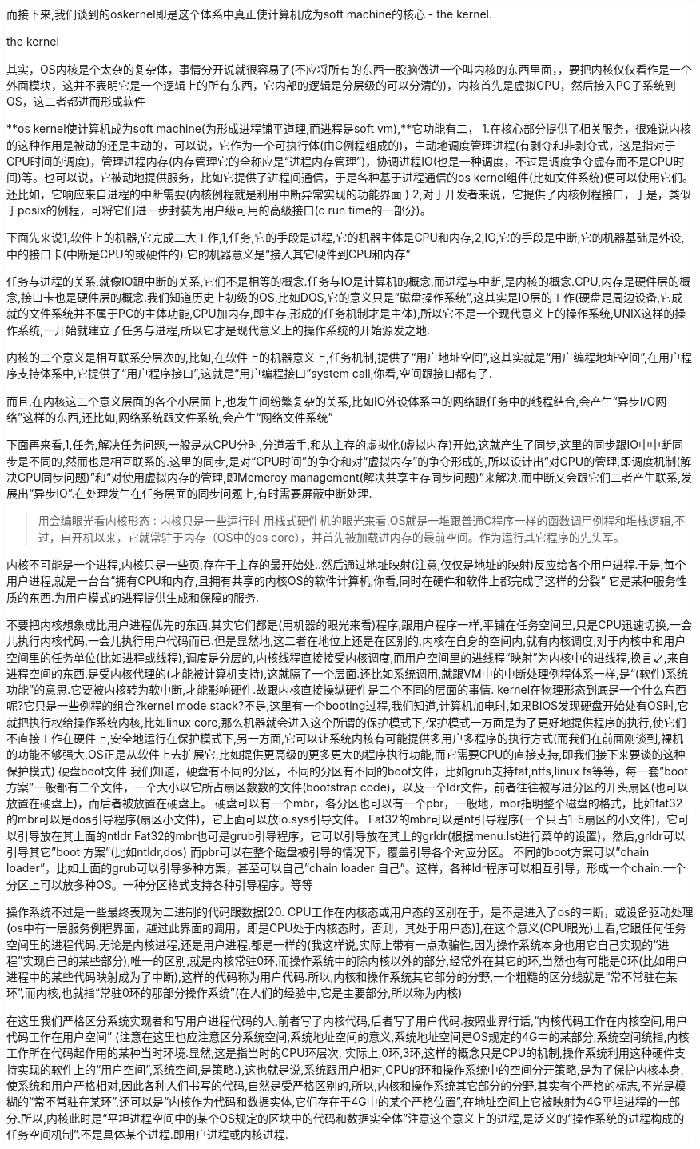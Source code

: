 而接下来,我们谈到的oskernel即是这个体系中真正使计算机成为soft machine的核心 - the kernel.

the kernel

其实，OS内核是个太杂的复杂体，事情分开说就很容易了(不应将所有的东西一股脑做进一个叫内核的东西里面，，要把内核仅仅看作是一个外面模块，这并不表明它是一个逻辑上的所有东西，它内部的逻辑是分层级的可以分清的)，内核首先是虚拟CPU，然后接入PC子系统到OS，这二者都进而形成软件

**os kernel使计算机成为soft machine(为形成进程铺平道理,而进程是soft vm),**它功能有二， 1.在核心部分提供了相关服务，很难说内核的这种作用是被动的还是主动的，可以说，它作为一个可执行体(由C例程组成的)，主动地调度管理进程(有剥夺和非剥夺式，这是指对于CPU时间的调度)，管理进程内存(内存管理它的全称应是“进程内存管理”)，协调进程IO(也是一种调度，不过是调度争夺虚存而不是CPU时间)等。也可以说，它被动地提供服务，比如它提供了进程间通信，于是各种基于进程通信的os kernel组件(比如文件系统)便可以使用它们。还比如，它响应来自进程的中断需要(内核例程就是利用中断异常实现的功能界面 ) 2,对于开发者来说，它提供了内核例程接口，于是，类似于posix的例程，可将它们进一步封装为用户级可用的高级接口(c run time的一部分)。

下面先来说1,软件上的机器,它完成二大工作,1,任务,它的手段是进程,它的机器主体是CPU和内存,2,IO,它的手段是中断,它的机器基础是外设,中的接口卡(中断是CPU的或硬件的).它的机器意义是“接入其它硬件到CPU和内存”

任务与进程的关系,就像IO跟中断的关系,它们不是相等的概念.任务与IO是计算机的概念,而进程与中断,是内核的概念.CPU,内存是硬件层的概念,接口卡也是硬件层的概念.我们知道历史上初级的OS,比如DOS,它的意义只是“磁盘操作系统”,这其实是IO层的工作(硬盘是周边设备,它成就的文件系统并不属于PC的主体功能,CPU加内存,即主存,形成的任务机制才是主体),所以它不是一个现代意义上的操作系统,UNIX这样的操作系统,一开始就建立了任务与进程,所以它才是现代意义上的操作系统的开始源发之地.

内核的二个意义是相互联系分层次的,比如,在软件上的机器意义上,任务机制,提供了“用户地址空间”,这其实就是“用户编程地址空间”,在用户程序支持体系中,它提供了“用户程序接口”,这就是“用户编程接口”system call,你看,空间跟接口都有了.

而且,在内核这二个意义层面的各个小层面上,也发生间纷繁复杂的关系,比如IO外设体系中的网络跟任务中的线程结合,会产生“异步I/O网络”这样的东西,还比如,网络系统跟文件系统,会产生“网络文件系统”

下面再来看,1,任务,解决任务问题,一般是从CPU分时,分道着手,和从主存的虚拟化(虚拟内存)开始,这就产生了同步,这里的同步跟IO中中断同步是不同的,然而也是相互联系的.这里的同步,是对“CPU时间”的争夺和对“虚拟内存”的争夺形成的,所以设计出“对CPU的管理,即调度机制(解决CPU同步问题)”和“对使用虚拟内存的管理,即Memeroy management(解决共享主存同步问题)”来解决.而中断又会跟它们二者产生联系,发展出“异步IO”.在处理发生在任务层面的同步问题上,有时需要屏蔽中断处理.

>用会编眼光看内核形态 : 内核只是一些运行时 用栈式硬件机的眼光来看,OS就是一堆跟普通C程序一样的函数调用例程和堆栈逻辑,不过，自开机以来，它就常驻于内存（OS中的os core），并首先被加载进内存的最前空间。作为运行其它程序的先头军。

内核不可能是一个进程,内核只是一些页,存在于主存的最开始处..然后通过地址映射(注意,仅仅是地址的映射)反应给各个用户进程.于是,每个用户进程,就是一台台“拥有CPU和内存,且拥有共享的内核OS的软件计算机,你看,同时在硬件和软件上都完成了这样的分裂” 它是某种服务性质的东西.为用户模式的进程提供生成和保障的服务.

不要把内核想象成比用户进程优先的东西,其实它们都是(用机器的眼光来看)程序,跟用户程序一样,平铺在任务空间里,只是CPU迅速切换,一会儿执行内核代码,一会儿执行用户代码而已.但是显然地,这二者在地位上还是在区别的,内核在自身的空间内,就有内核调度,对于内核中和用户空间里的任务单位(比如进程或线程),调度是分层的,内核线程直接接受内核调度,而用户空间里的进线程“映射”为内核中的进线程,换言之,来自进程空间的东西,是受内核代理的(才能被计算机支持),这就隔了一个层面.还比如系统调用,就跟VM中的中断处理例程体系一样,是“(软件)系统功能”的意思.它要被内核转为软中断,才能影响硬件.故跟内核直接操纵硬件是二个不同的层面的事情. kernel在物理形态到底是一个什么东西呢?它只是一些例程的组合?kernel mode stack?不是,这里有一个booting过程,我们知道,计算机加电时,如果BIOS发现硬盘开始处有OS时,它就把执行权给操作系统内核,比如linux core,那么机器就会进入这个所谓的保护模式下,保护模式一方面是为了更好地提供程序的执行,使它们不直接工作在硬件上,安全地运行在保护模式下,另一方面,它可以让系统内核有可能提供多用户多程序的执行方式(而我们在前面刚谈到,裸机的功能不够强大,OS正是从软件上去扩展它,比如提供更高级的更多更大的程序执行功能,而它需要CPU的直接支持,即我们接下来要谈的这种保护模式) 硬盘boot文件 我们知道，硬盘有不同的分区，不同的分区有不同的boot文件，比如grub支持fat,ntfs,linux fs等等，每一套”boot方案”一般都有二个文件，一个大小以它所占扇区数数的文件(bootstrap code)，以及一个ldr文件，前者往往被写进分区的开头扇区(也可以放置在硬盘上)，而后者被放置在硬盘上。 硬盘可以有一个mbr，各分区也可以有一个pbr，一般地，mbr指明整个磁盘的格式，比如fat32的mbr可以是dos引导程序(扇区小文件)，它上面可以放io.sys引导文件。 Fat32的mbr可以是nt引导程序(一个只占1-5扇区的小文件)，它可以引导放在其上面的ntldr Fat32的mbr也可是grub引导程序，它可以引导放在其上的grldr(根据menu.lst进行菜单的设置)，然后,grldr可以引导其它”boot 方案”(比如ntldr,dos) 而pbr可以在整个磁盘被引导的情况下，覆盖引导各个对应分区。 不同的boot方案可以”chain loader”，比如上面的grub可以引导多种方案，甚至可以自己”chain loader 自己”。这样，各种ldr程序可以相互引导，形成一个chain.一个分区上可以放多种OS。一种分区格式支持各种引导程序。等等

操作系统不过是一些最终表现为二进制的代码跟数据[20. CPU工作在内核态或用户态的区别在于，是不是进入了os的中断，或设备驱动处理(os中有一层服务例程界面，越过此界面的调用，即是CPU处于内核态时，否则，其处于用户态)],在这个意义(CPU眼光)上看,它跟任何任务空间里的进程代码,无论是内核进程,还是用户进程,都是一样的(我这样说,实际上带有一点欺骗性,因为操作系统本身也用它自己实现的“进程”实现自己的某些部分),唯一的区别,就是内核常驻0环,而操作系统中的除内核以外的部分,经常外在其它的环,当然也有可能是0环(比如用户进程中的某些代码映射成为了中断),这样的代码称为用户代码.所以,内核和操作系统其它部分的分野,一个粗糙的区分线就是“常不常驻在某环”,而内核,也就指“常驻0环的那部分操作系统”(在人们的经验中,它是主要部分,所以称为内核)

在这里我们严格区分系统实现者和写用户进程代码的人,前者写了内核代码,后者写了用户代码.按照业界行话,“内核代码工作在内核空间,用户代码工作在用户空间” (注意在这里也应注意区分系统空间,系统地址空间的意义,系统地址空间是OS规定的4G中的某部分,系统空间统指,内核工作所在代码起作用的某种当时环境.显然,这是指当时的CPU环层次, 实际上,0环,3环,这样的概念只是CPU的机制,操作系统利用这种硬件支持实现的软件上的“用户空间”,系统空间,是策略.),这也就是说,系统跟用户相对,CPU的环和操作系统中的空间分开策略,是为了保护内核本身,使系统和用户严格相对,因此各种人们书写的代码,自然是受严格区别的,所以,内核和操作系统其它部分的分野,其实有个严格的标志,不光是模糊的“常不常驻在某环”,还可以是“内核作为代码和数据实体,它们存在于4G中的某个严格位置”,在地址空间上它被映射为4G平坦进程的一部分.所以,内核此时是“平坦进程空间中的某个OS规定的区块中的代码和数据实全体”注意这个意义上的进程,是泛义的“操作系统的进程构成的任务空间机制”.不是具体某个进程.即用户进程或内核进程.
